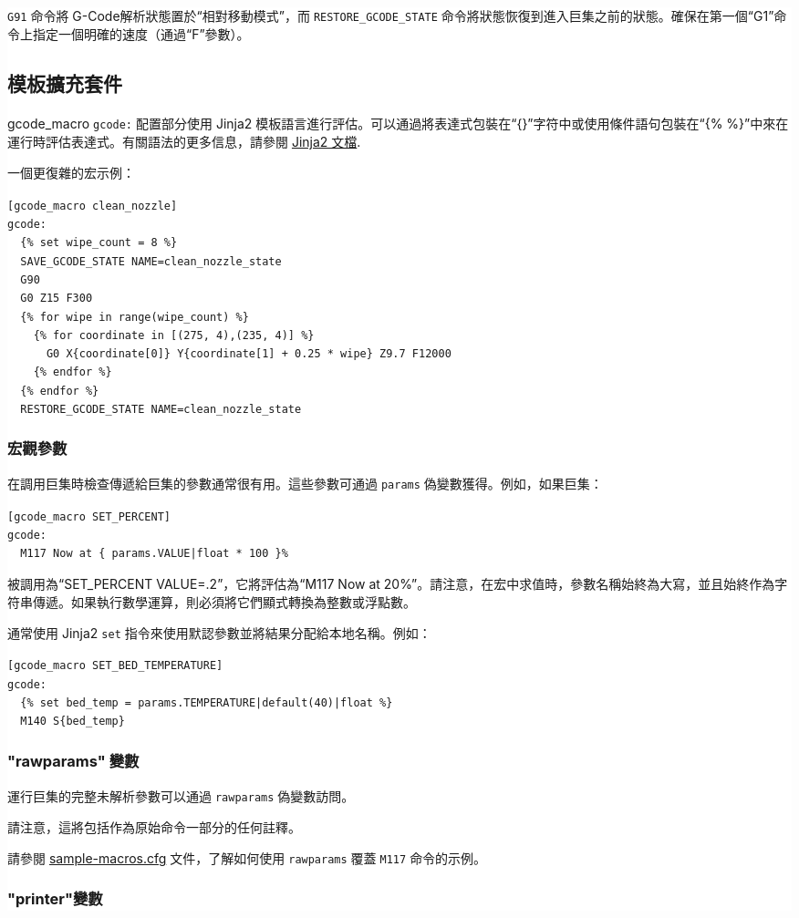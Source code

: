 `G91` 命令將 G-Code解析狀態置於“相對移動模式”，而 `RESTORE_GCODE_STATE` 命令將狀態恢復到進入巨集之前的狀態。確保在第一個“G1”命令上指定一個明確的速度（通過“F”參數）。

## 模板擴充套件

gcode_macro `gcode:` 配置部分使用 Jinja2 模板語言進行評估。可以通過將表達式包裝在“{}”字符中或使用條件語句包裝在“{% %}”中來在運行時評估表達式。有關語法的更多信息，請參閱 [Jinja2 文檔](http://jinja.pocoo.org/docs/2.10/templates/).

一個更復雜的宏示例：

```
[gcode_macro clean_nozzle]
gcode:
  {% set wipe_count = 8 %}
  SAVE_GCODE_STATE NAME=clean_nozzle_state
  G90
  G0 Z15 F300
  {% for wipe in range(wipe_count) %}
    {% for coordinate in [(275, 4),(235, 4)] %}
      G0 X{coordinate[0]} Y{coordinate[1] + 0.25 * wipe} Z9.7 F12000
    {% endfor %}
  {% endfor %}
  RESTORE_GCODE_STATE NAME=clean_nozzle_state
```

### 宏觀參數

在調用巨集時檢查傳遞給巨集的參數通常很有用。這些參數可通過 `params` 偽變數獲得。例如，如果巨集：

```
[gcode_macro SET_PERCENT]
gcode:
  M117 Now at { params.VALUE|float * 100 }%
```

被調用為“SET_PERCENT VALUE=.2”，它將評估為“M117 Now at 20%”。請注意，在宏中求值時，參數名稱始終為大寫，並且始終作為字符串傳遞。如果執行數學運算，則必須將它們顯式轉換為整數或浮點數。

通常使用 Jinja2 `set` 指令來使用默認參數並將結果分配給本地名稱。例如：

```
[gcode_macro SET_BED_TEMPERATURE]
gcode:
  {% set bed_temp = params.TEMPERATURE|default(40)|float %}
  M140 S{bed_temp}
```

### "rawparams" 變數

運行巨集的完整未解析參數可以通過 `rawparams` 偽變數訪問。

請注意，這將包括作為原始命令一部分的任何註釋。

請參閱 [sample-macros.cfg](../config/sample-macros.cfg) 文件，了解如何使用 `rawparams` 覆蓋 `M117` 命令的示例。

### "printer"變數
